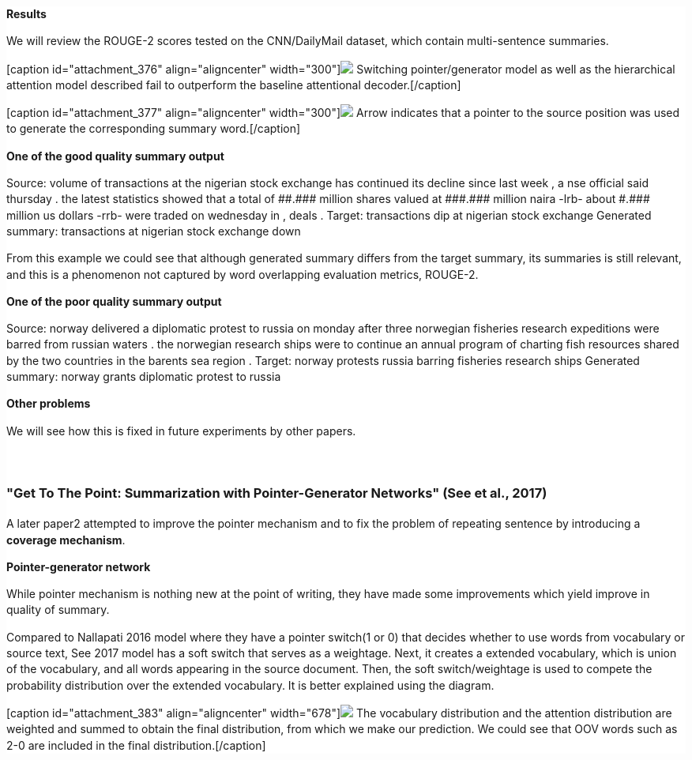 **Results**

We will review the ROUGE-2 scores tested on the CNN/DailyMail dataset, which contain multi-sentence summaries.

\[caption id="attachment\_376" align="aligncenter" width="300"\]![](/post_images/Screen-Shot-2019-01-15-at-3.43.49-PM-300x73.png) Switching pointer/generator model as well as the hierarchical attention model described fail to outperform the baseline attentional decoder.\[/caption\]

\[caption id="attachment\_377" align="aligncenter" width="300"\]![](/post_images/Screen-Shot-2019-01-15-at-4.00.12-PM-300x224.png) Arrow indicates that a pointer to the source position was used to generate the corresponding summary word.\[/caption\]

**One of the good quality summary output**

Source: volume of transactions at the nigerian stock exchange has continued its decline since last week , a nse official said thursday . the latest statistics showed that a total of ##.### million shares valued at ###.### million naira -lrb- about #.### million us dollars -rrb- were traded on wednesday in , deals . Target: transactions dip at nigerian stock exchange Generated summary: transactions at nigerian stock exchange down

From this example we could see that although generated summary differs from the target summary, its summaries is still relevant, and this is a phenomenon not captured by word overlapping evaluation metrics, ROUGE-2.

**One of the poor quality summary output**

Source: norway delivered a diplomatic protest to russia on monday after three norwegian fisheries research expeditions were barred from russian waters . the norwegian research ships were to continue an annual program of charting fish resources shared by the two countries in the barents sea region . Target: norway protests russia barring fisheries research ships Generated summary: norway grants diplomatic protest to russia

**Other problems**

We will see how this is fixed in future experiments by other papers.

 

### **"Get To The Point: Summarization with Pointer-Generator Networks"** (See et al., 2017)

A later paper2 attempted to improve the pointer mechanism and to fix the problem of repeating sentence by introducing a **coverage mechanism**.

**Pointer-generator network**

While pointer mechanism is nothing new at the point of writing, they have made some improvements which yield improve in quality of summary.

Compared to Nallapati 2016 model where they have a pointer switch(1 or 0) that decides whether to use words from vocabulary or source text, See 2017 model has a soft switch that serves as a weightage. Next, it creates a extended vocabulary, which is union of the vocabulary, and all words appearing in the source document. Then, the soft switch/weightage is used to compete the probability distribution over the extended vocabulary. It is better explained using the diagram.

\[caption id="attachment\_383" align="aligncenter" width="678"\]![](/post_images/Screen-Shot-2019-01-16-at-5.33.18-PM-1024x564.png) The vocabulary distribution and the attention distribution are weighted and summed to obtain the final distribution, from which we make our prediction. We could see that OOV words such as 2-0 are included in the final distribution.\[/caption\]
